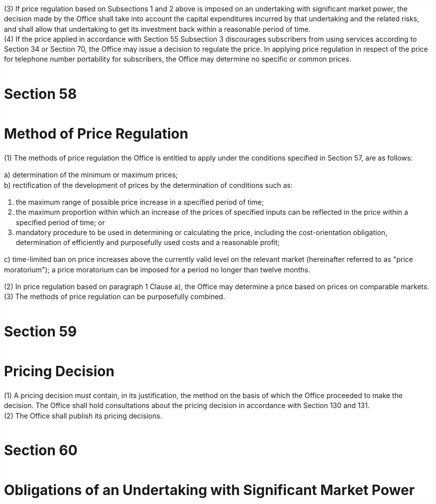 (3) If price regulation based on Subsections 1 and 2 above is imposed on an undertaking with significant market power, the decision made by the Office shall take into account the capital expenditures incurred by that undertaking and the related risks, and shall allow that undertaking to get its investment back within a reasonable period of time.  
(4) If the price applied in accordance with Section 55 Subsection 3 discourages subscribers from using services according to Section 34 or Section 70, the Office may issue a decision to regulate the price. In applying price regulation in respect of the price for telephone number portability for subscribers, the Office may determine no specific or common prices.

# Section 58

# Method of Price Regulation

(1) The methods of price regulation the Office is entitled to apply under the conditions specified in Section 57, are as follows:

a) determination of the minimum or maximum prices;  
b) rectification of the development of prices by the determination of conditions such as:

1. the maximum range of possible price increase in a specified period of time;  
2. the maximum proportion within which an increase of the prices of specified inputs can be reflected in the price within a specified period of time; or  
3. mandatory procedure to be used in determining or calculating the price, including the cost-orientation obligation, determination of efficiently and purposefully used costs and a reasonable profit;

c) time-limited ban on price increases above the currently valid level on the relevant market (hereinafter referred to as "price moratorium"); a price moratorium can be imposed for a period no longer than twelve months.

(2) In price regulation based on paragraph 1 Clause a), the Office may determine a price based on prices on comparable markets.  
(3) The methods of price regulation can be purposefully combined.

# Section 59

# Pricing Decision

(1) A pricing decision must contain, in its justification, the method on the basis of which the Office proceeded to make the decision. The Office shall hold consultations about the pricing decision in accordance with Section 130 and 131.  
(2) The Office shall publish its pricing decisions.

# Section 60

# Obligations of an Undertaking with Significant Market Power
